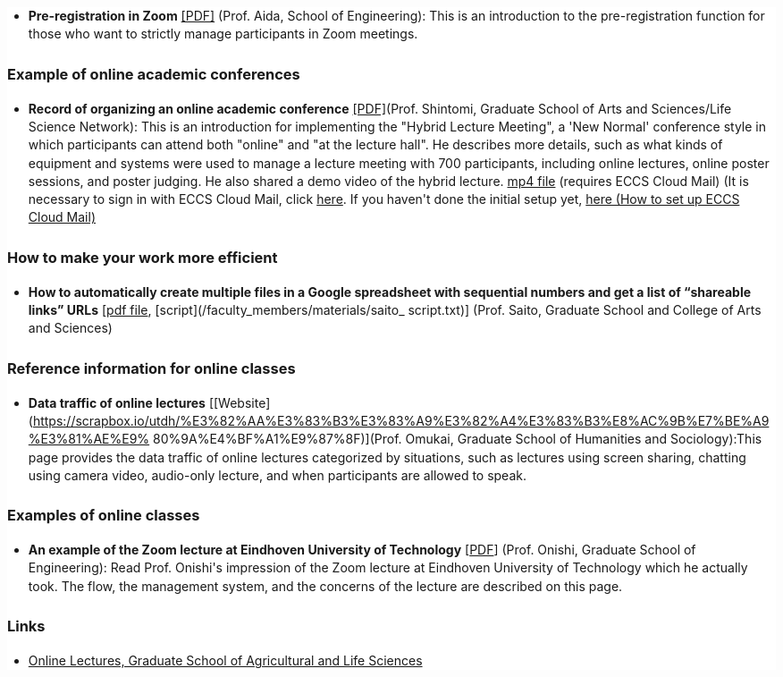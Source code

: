 * **Pre-registration in Zoom** [\[PDF\]](/faculty_members/materials/zoom_v04.pdf) (Prof. Aida, School of Engineering): This is an introduction to the pre-registration function for those who want to strictly manage participants in Zoom meetings.

### Example of online academic conferences 

* **Record of organizing an online academic conference** [\[PDF\]](/faculty_members/materials/hybrid_conference_report.pdf)(Prof. Shintomi, Graduate School of Arts and Sciences/Life Science Network): This is an introduction for implementing the "Hybrid Lecture Meeting", a 'New Normal' conference style in which participants can attend both "online" and "at the lecture hall". He describes more details, such as what kinds of equipment and systems were used to manage a lecture meeting with 700 participants, including online lectures, online poster sessions, and poster judging. He also shared a demo video of the hybrid lecture.
[mp4 file](https://drive.google.com/file/d/1a6buklw0lC7kS_5d8Rn6dwSnQdNaq34D/view?usp=sharing) (requires ECCS Cloud Mail) (It is necessary to sign in with ECCS Cloud Mail, click [here](https://mail.google.com/a/g.ecc.u-tokyo.ac.jp). If you haven't done the initial setup yet, [here (How to set up ECCS Cloud Mail)](https://hwb.ecc.u-tokyo.ac.jp/wp/literacy/email/initialize/) 

### How to make your work more efficient

* **How to automatically create multiple files in a Google spreadsheet with sequential numbers and get a list of “shareable links” URLs** [[pdf file](/faculty_members/materials/saito_gas.pdf), [script](/faculty_members/materials/saito_ script.txt)] (Prof. Saito, Graduate School and College of Arts and Sciences)


### Reference information for online classes

* **Data traffic of online lectures** \[[Website](https://scrapbox.io/utdh/%E3%82%AA%E3%83%B3%E3%83%A9%E3%82%A4%E3%83%B3%E8%AC%9B%E7%BE%A9%E3%81%AE%E9% 80%9A%E4%BF%A1%E9%87%8F)\](Prof. Omukai, Graduate School of Humanities and Sociology):This page provides the data traffic of online lectures categorized by situations, such as lectures using screen sharing, chatting using camera video, audio-only lecture, and when participants are allowed to speak.

### Examples of online classes

* **An example of the Zoom lecture at Eindhoven University of Technology** \[[PDF](/faculty_members/materials/lecture_example_Technische_Universiteit_Eindhoven.pdf)\] (Prof. Onishi, Graduate School of Engineering): Read Prof. Onishi's impression of the Zoom lecture at Eindhoven University of Technology which he actually took. The flow, the management system, and the concerns of the lecture are described on this page.

### Links 
* [Online Lectures, Graduate School of Agricultural and Life Sciences](https://www.a.u-tokyo.ac.jp/online_lectures/)
